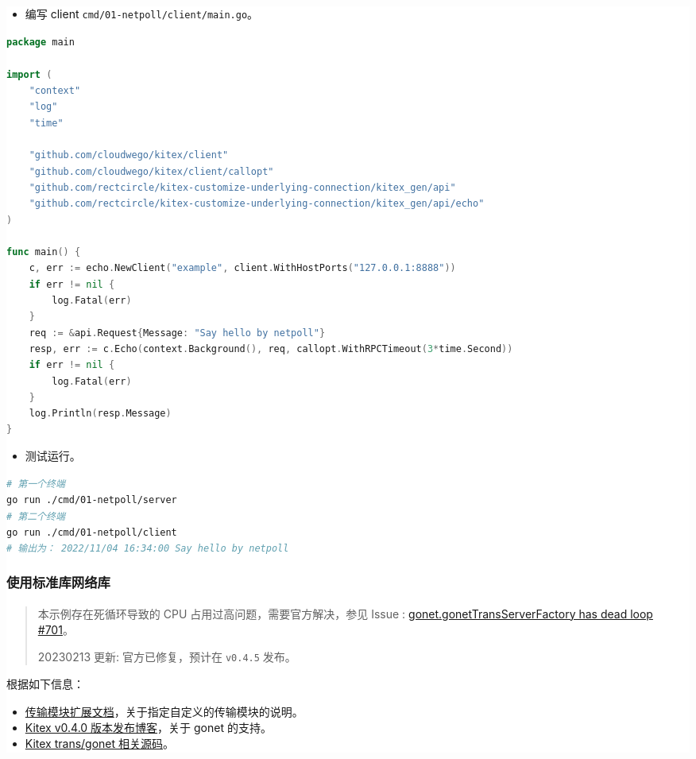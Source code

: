 * 编写 client `cmd/01-netpoll/client/main.go`。

```go
package main

import (
	"context"
	"log"
	"time"

	"github.com/cloudwego/kitex/client"
	"github.com/cloudwego/kitex/client/callopt"
	"github.com/rectcircle/kitex-customize-underlying-connection/kitex_gen/api"
	"github.com/rectcircle/kitex-customize-underlying-connection/kitex_gen/api/echo"
)

func main() {
	c, err := echo.NewClient("example", client.WithHostPorts("127.0.0.1:8888"))
	if err != nil {
		log.Fatal(err)
	}
	req := &api.Request{Message: "Say hello by netpoll"}
	resp, err := c.Echo(context.Background(), req, callopt.WithRPCTimeout(3*time.Second))
	if err != nil {
		log.Fatal(err)
	}
	log.Println(resp.Message)
}
```

* 测试运行。

```bash
# 第一个终端
go run ./cmd/01-netpoll/server 
# 第二个终端
go run ./cmd/01-netpoll/client
# 输出为： 2022/11/04 16:34:00 Say hello by netpoll
```

### 使用标准库网络库

> 本示例存在死循环导致的 CPU 占用过高问题，需要官方解决，参见 Issue : [gonet.gonetTransServerFactory has dead loop #701](https://github.com/cloudwego/kitex/issues/701)。
>
> 20230213 更新: 官方已修复，预计在 `v0.4.5` 发布。

根据如下信息：

* [传输模块扩展文档](https://www.cloudwego.io/zh/docs/kitex/tutorials/framework-exten/transport/)，关于指定自定义的传输模块的说明。
* [Kitex v0.4.0 版本发布博客](https://www.cloudwego.io/zh/blog/2022/08/26/kitex-v0.4.0-%E7%89%88%E6%9C%AC%E5%8F%91%E5%B8%83/)，关于 gonet 的支持。
* [Kitex trans/gonet 相关源码](https://github.com/cloudwego/kitex/tree/develop/pkg/remote/trans/gonet)。
